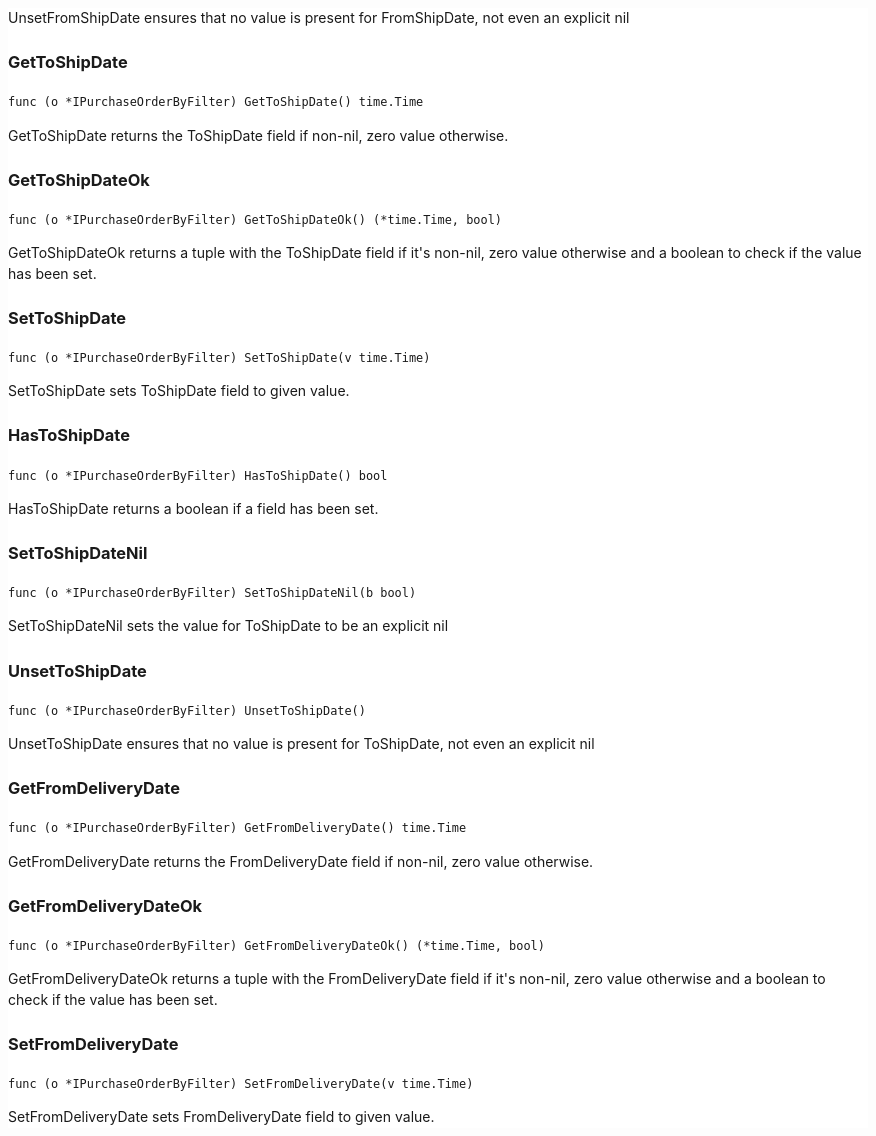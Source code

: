 UnsetFromShipDate ensures that no value is present for FromShipDate, not even an explicit nil
### GetToShipDate

`func (o *IPurchaseOrderByFilter) GetToShipDate() time.Time`

GetToShipDate returns the ToShipDate field if non-nil, zero value otherwise.

### GetToShipDateOk

`func (o *IPurchaseOrderByFilter) GetToShipDateOk() (*time.Time, bool)`

GetToShipDateOk returns a tuple with the ToShipDate field if it's non-nil, zero value otherwise
and a boolean to check if the value has been set.

### SetToShipDate

`func (o *IPurchaseOrderByFilter) SetToShipDate(v time.Time)`

SetToShipDate sets ToShipDate field to given value.

### HasToShipDate

`func (o *IPurchaseOrderByFilter) HasToShipDate() bool`

HasToShipDate returns a boolean if a field has been set.

### SetToShipDateNil

`func (o *IPurchaseOrderByFilter) SetToShipDateNil(b bool)`

 SetToShipDateNil sets the value for ToShipDate to be an explicit nil

### UnsetToShipDate
`func (o *IPurchaseOrderByFilter) UnsetToShipDate()`

UnsetToShipDate ensures that no value is present for ToShipDate, not even an explicit nil
### GetFromDeliveryDate

`func (o *IPurchaseOrderByFilter) GetFromDeliveryDate() time.Time`

GetFromDeliveryDate returns the FromDeliveryDate field if non-nil, zero value otherwise.

### GetFromDeliveryDateOk

`func (o *IPurchaseOrderByFilter) GetFromDeliveryDateOk() (*time.Time, bool)`

GetFromDeliveryDateOk returns a tuple with the FromDeliveryDate field if it's non-nil, zero value otherwise
and a boolean to check if the value has been set.

### SetFromDeliveryDate

`func (o *IPurchaseOrderByFilter) SetFromDeliveryDate(v time.Time)`

SetFromDeliveryDate sets FromDeliveryDate field to given value.
